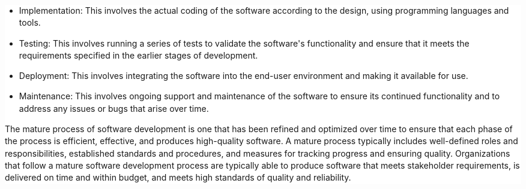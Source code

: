 - Implementation: This involves the actual coding of the software according to the design, using programming languages and tools.

- Testing: This involves running a series of tests to validate the software's functionality and ensure that it meets the requirements specified in the earlier stages of development.

- Deployment: This involves integrating the software into the end-user environment and making it available for use.

- Maintenance: This involves ongoing support and maintenance of the software to ensure its continued functionality and to address any issues or bugs that arise over time.

The mature process of software development is one that has been refined and optimized over time to ensure that each phase of the process is efficient, effective, and produces high-quality software. A mature process typically includes well-defined roles and responsibilities, established standards and procedures, and measures for tracking progress and ensuring quality. Organizations that follow a mature software development process are typically able to produce software that meets stakeholder requirements, is delivered on time and within budget, and meets high standards of quality and reliability.
